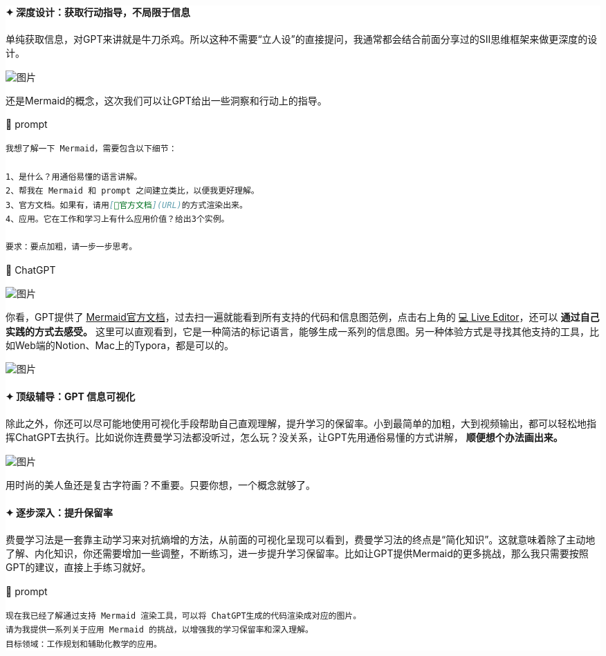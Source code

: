 #### ✦ 深度设计：获取行动指导，不局限于信息

单纯获取信息，对GPT来讲就是牛刀杀鸡。所以这种不需要“立人设”的直接提问，我通常都会结合前面分享过的SII思维框架来做更深度的设计。

![图片](https://static001.geekbang.org/resource/image/dc/47/dcffc9da1b0bac1f593ab4cbed7c7347.png?wh=1920x545)

还是Mermaid的概念，这次我们可以让GPT给出一些洞察和行动上的指导。

💬 prompt

```markdown
我想了解一下 Mermaid，需要包含以下细节：

1、是什么？用通俗易懂的语言讲解。
2、帮我在 Mermaid 和 prompt 之间建立类比，以便我更好理解。
3、官方文档。如果有，请用[🔗官方文档](URL)的方式渲染出来。
4、应用。它在工作和学习上有什么应用价值？给出3个实例。

要求：要点加粗，请一步一步思考。

```

🤖️ ChatGPT

![图片](https://static001.geekbang.org/resource/image/8d/51/8d24d8e8339ef3e25c5101e06a48a551.png?wh=1920x700)

你看，GPT提供了 [Mermaid官方文档](https://mermaid.js.org/intro/)，过去扫一遍就能看到所有支持的代码和信息图范例，点击右上角的 [💻 Live Editor](https://mermaid.live/)，还可以 **通过自己实践的方式去感受。** 这里可以直观看到，它是一种简洁的标记语言，能够生成一系列的信息图。另一种体验方式是寻找其他支持的工具，比如Web端的Notion、Mac上的Typora，都是可以的。

![图片](https://static001.geekbang.org/resource/image/bd/9e/bdd966879ee1b16da3ba32c9996fc49e.png?wh=1920x1103)

#### ✦ 顶级辅导：GPT 信息可视化

除此之外，你还可以尽可能地使用可视化手段帮助自己直观理解，提升学习的保留率。小到最简单的加粗，大到视频输出，都可以轻松地指挥ChatGPT去执行。比如说你连费曼学习法都没听过，怎么玩？没关系，让GPT先用通俗易懂的方式讲解， **顺便想个办法画出来。**

![图片](https://static001.geekbang.org/resource/image/6c/53/6cd16a6e067e46c299484477df9a8e53.png?wh=4850x1045)

用时尚的美人鱼还是复古字符画？不重要。只要你想，一个概念就够了。

#### ✦ 逐步深入：提升保留率

费曼学习法是一套靠主动学习来对抗熵增的方法，从前面的可视化呈现可以看到，费曼学习法的终点是“简化知识”。这就意味着除了主动地了解、内化知识，你还需要增加一些调整，不断练习，进一步提升学习保留率。比如让GPT提供Mermaid的更多挑战，那么我只需要按照GPT的建议，直接上手练习就好。


💬 prompt

```markdown
现在我已经了解通过支持 Mermaid 渲染工具，可以将 ChatGPT生成的代码渲染成对应的图片。
请为我提供一系列关于应用 Mermaid 的挑战，以增强我的学习保留率和深入理解。
目标领域：工作规划和辅助化教学的应用。

```

